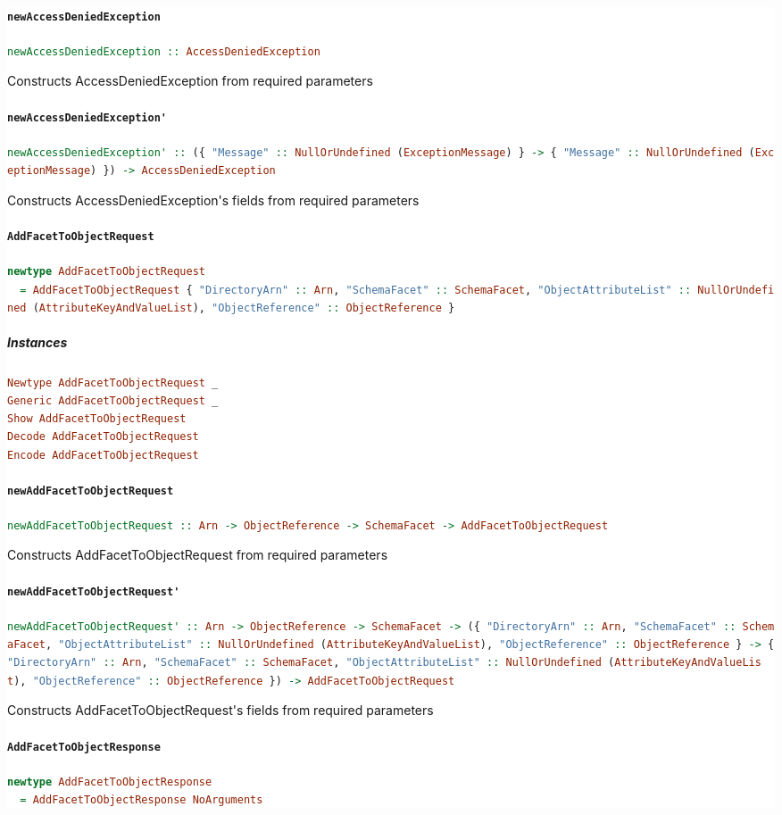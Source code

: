#### `newAccessDeniedException`

``` purescript
newAccessDeniedException :: AccessDeniedException
```

Constructs AccessDeniedException from required parameters

#### `newAccessDeniedException'`

``` purescript
newAccessDeniedException' :: ({ "Message" :: NullOrUndefined (ExceptionMessage) } -> { "Message" :: NullOrUndefined (ExceptionMessage) }) -> AccessDeniedException
```

Constructs AccessDeniedException's fields from required parameters

#### `AddFacetToObjectRequest`

``` purescript
newtype AddFacetToObjectRequest
  = AddFacetToObjectRequest { "DirectoryArn" :: Arn, "SchemaFacet" :: SchemaFacet, "ObjectAttributeList" :: NullOrUndefined (AttributeKeyAndValueList), "ObjectReference" :: ObjectReference }
```

##### Instances
``` purescript
Newtype AddFacetToObjectRequest _
Generic AddFacetToObjectRequest _
Show AddFacetToObjectRequest
Decode AddFacetToObjectRequest
Encode AddFacetToObjectRequest
```

#### `newAddFacetToObjectRequest`

``` purescript
newAddFacetToObjectRequest :: Arn -> ObjectReference -> SchemaFacet -> AddFacetToObjectRequest
```

Constructs AddFacetToObjectRequest from required parameters

#### `newAddFacetToObjectRequest'`

``` purescript
newAddFacetToObjectRequest' :: Arn -> ObjectReference -> SchemaFacet -> ({ "DirectoryArn" :: Arn, "SchemaFacet" :: SchemaFacet, "ObjectAttributeList" :: NullOrUndefined (AttributeKeyAndValueList), "ObjectReference" :: ObjectReference } -> { "DirectoryArn" :: Arn, "SchemaFacet" :: SchemaFacet, "ObjectAttributeList" :: NullOrUndefined (AttributeKeyAndValueList), "ObjectReference" :: ObjectReference }) -> AddFacetToObjectRequest
```

Constructs AddFacetToObjectRequest's fields from required parameters

#### `AddFacetToObjectResponse`

``` purescript
newtype AddFacetToObjectResponse
  = AddFacetToObjectResponse NoArguments
```
